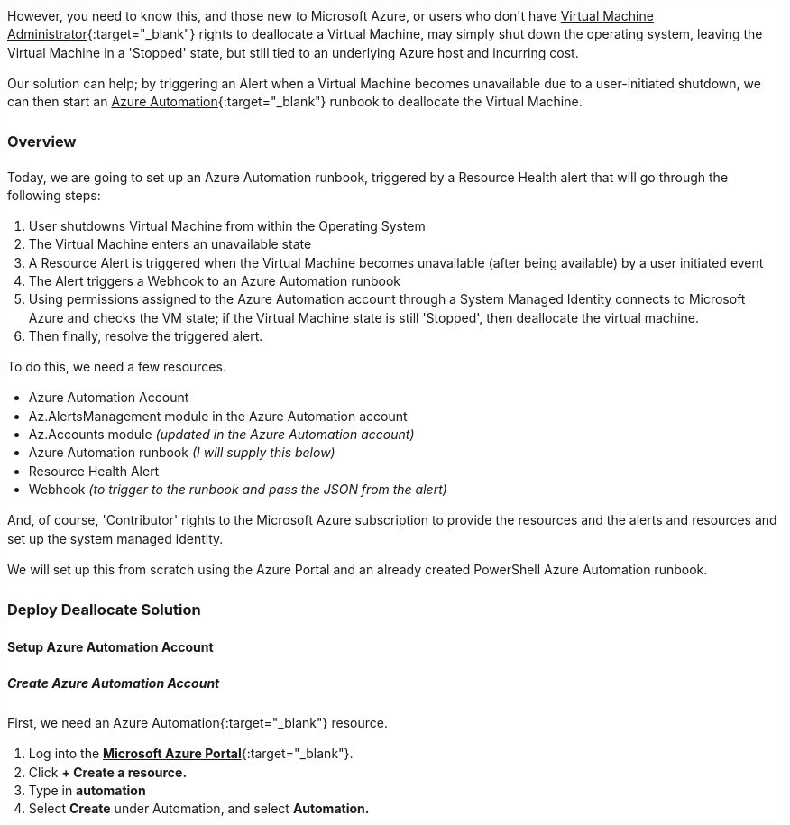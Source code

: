 However, you need to know this, and those new to Microsoft Azure, or users who don't have [Virtual Machine Administrator](https://learn.microsoft.com/en-us/azure/role-based-access-control/built-in-roles?WT.mc_id=AZ-MVP-5004796 "Azure built-in roles"){:target="_blank"} rights to deallocate a Virtual Machine, may simply shut down the operating system, leaving the Virtual Machine in a 'Stopped' state, but still tied to an underlying Azure host and incurring cost.

Our solution can help; by triggering an Alert when a Virtual Machine becomes unavailable due to a user-initiated shutdown, we can then start an [Azure Automation](https://learn.microsoft.com/en-us/azure/automation/overview?WT.mc_id=AZ-MVP-5004796){:target="_blank"} runbook to deallocate the Virtual Machine.

### Overview

Today, we are going to set up an Azure Automation runbook, triggered by a Resource Health alert that will go through the following steps:

1. User shutdowns Virtual Machine from within the Operating System
2. The Virtual Machine enters an unavailable state
3. A Resource Alert is triggered when the Virtual Machine becomes unavailable (after being available) by a user initiated event
4. The Alert triggers a Webhook to an Azure Automation runbook
5. Using permissions assigned to the Azure Automation account through a System Managed Identity connects to Microsoft Azure and checks the VM state; if the Virtual Machine state is still 'Stopped', then deallocate the virtual machine.
6. Then finally, resolve the triggered alert.

To do this, we need a few resources.

* Azure Automation Account
* Az.AlertsManagement module in the Azure Automation account
* Az.Accounts module _(updated in the Azure Automation account)_
* Azure Automation runbook _(I will supply this below)_
* Resource Health Alert
* Webhook _(to trigger to the runbook and pass the JSON from the alert)_

And, of course, 'Contributor' rights to the Microsoft Azure subscription to provide the resources and the alerts and resources and set up the system managed identity.

We will set up this from scratch using the Azure Portal and an already created PowerShell Azure Automation runbook.

### Deploy Deallocate Solution

#### Setup Azure Automation Account

##### Create Azure Automation Account

First, we need an [Azure Automation](https://learn.microsoft.com/en-us/azure/automation/automation-create-standalone-account?tabs=azureportal&WT.mc_id=AZ-MVP-5004796 "Create a standalone Azure Automation account"){:target="_blank"} resource.

 1. Log into the [**Microsoft Azure Portal**](https://portal.azure.com/#home "Microsoft Azure Portal"){:target="_blank"}.
 2. Click **+ Create a resource.**
 3. Type in **automation**
 4. Select **Create** under Automation, and select **Automation.**